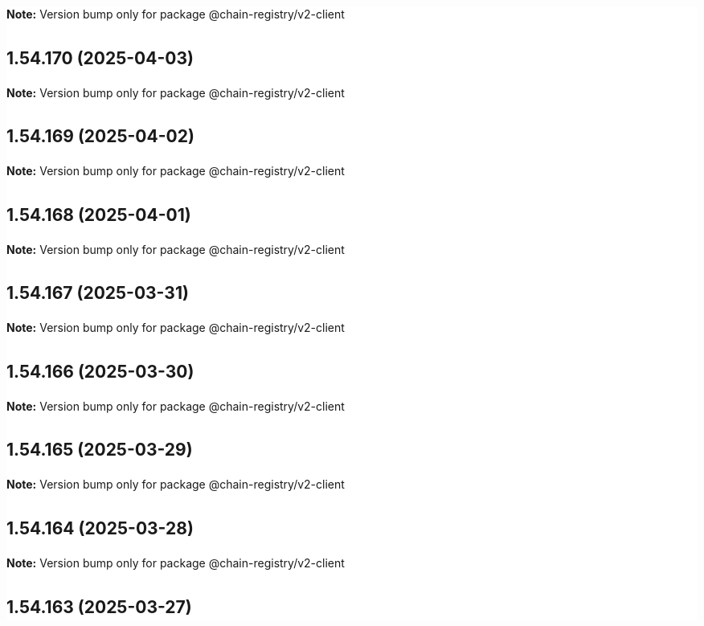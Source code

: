 **Note:** Version bump only for package @chain-registry/v2-client





## 1.54.170 (2025-04-03)

**Note:** Version bump only for package @chain-registry/v2-client





## 1.54.169 (2025-04-02)

**Note:** Version bump only for package @chain-registry/v2-client





## 1.54.168 (2025-04-01)

**Note:** Version bump only for package @chain-registry/v2-client





## 1.54.167 (2025-03-31)

**Note:** Version bump only for package @chain-registry/v2-client





## 1.54.166 (2025-03-30)

**Note:** Version bump only for package @chain-registry/v2-client





## 1.54.165 (2025-03-29)

**Note:** Version bump only for package @chain-registry/v2-client





## 1.54.164 (2025-03-28)

**Note:** Version bump only for package @chain-registry/v2-client





## 1.54.163 (2025-03-27)
